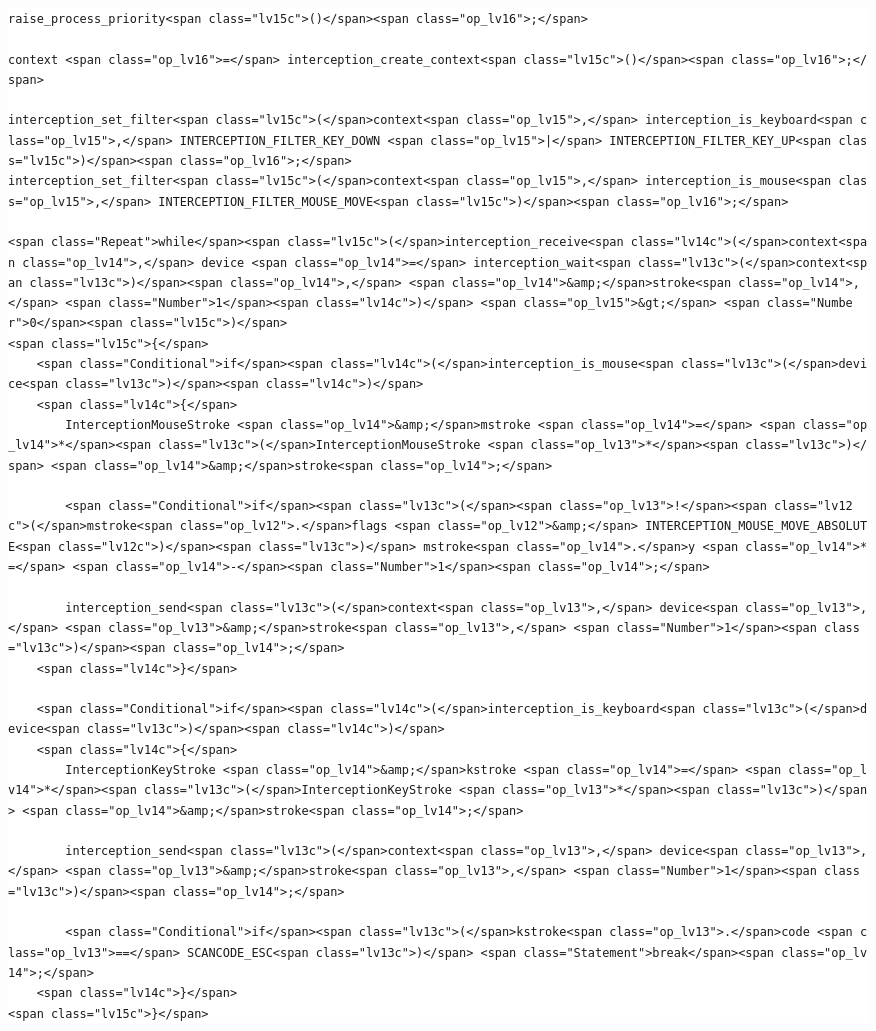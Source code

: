     raise_process_priority<span class="lv15c">()</span><span class="op_lv16">;</span>

    context <span class="op_lv16">=</span> interception_create_context<span class="lv15c">()</span><span class="op_lv16">;</span>

    interception_set_filter<span class="lv15c">(</span>context<span class="op_lv15">,</span> interception_is_keyboard<span class="op_lv15">,</span> INTERCEPTION_FILTER_KEY_DOWN <span class="op_lv15">|</span> INTERCEPTION_FILTER_KEY_UP<span class="lv15c">)</span><span class="op_lv16">;</span>
    interception_set_filter<span class="lv15c">(</span>context<span class="op_lv15">,</span> interception_is_mouse<span class="op_lv15">,</span> INTERCEPTION_FILTER_MOUSE_MOVE<span class="lv15c">)</span><span class="op_lv16">;</span>

    <span class="Repeat">while</span><span class="lv15c">(</span>interception_receive<span class="lv14c">(</span>context<span class="op_lv14">,</span> device <span class="op_lv14">=</span> interception_wait<span class="lv13c">(</span>context<span class="lv13c">)</span><span class="op_lv14">,</span> <span class="op_lv14">&amp;</span>stroke<span class="op_lv14">,</span> <span class="Number">1</span><span class="lv14c">)</span> <span class="op_lv15">&gt;</span> <span class="Number">0</span><span class="lv15c">)</span>
    <span class="lv15c">{</span>
        <span class="Conditional">if</span><span class="lv14c">(</span>interception_is_mouse<span class="lv13c">(</span>device<span class="lv13c">)</span><span class="lv14c">)</span>
        <span class="lv14c">{</span>
            InterceptionMouseStroke <span class="op_lv14">&amp;</span>mstroke <span class="op_lv14">=</span> <span class="op_lv14">*</span><span class="lv13c">(</span>InterceptionMouseStroke <span class="op_lv13">*</span><span class="lv13c">)</span> <span class="op_lv14">&amp;</span>stroke<span class="op_lv14">;</span>

            <span class="Conditional">if</span><span class="lv13c">(</span><span class="op_lv13">!</span><span class="lv12c">(</span>mstroke<span class="op_lv12">.</span>flags <span class="op_lv12">&amp;</span> INTERCEPTION_MOUSE_MOVE_ABSOLUTE<span class="lv12c">)</span><span class="lv13c">)</span> mstroke<span class="op_lv14">.</span>y <span class="op_lv14">*=</span> <span class="op_lv14">-</span><span class="Number">1</span><span class="op_lv14">;</span>

            interception_send<span class="lv13c">(</span>context<span class="op_lv13">,</span> device<span class="op_lv13">,</span> <span class="op_lv13">&amp;</span>stroke<span class="op_lv13">,</span> <span class="Number">1</span><span class="lv13c">)</span><span class="op_lv14">;</span>
        <span class="lv14c">}</span>

        <span class="Conditional">if</span><span class="lv14c">(</span>interception_is_keyboard<span class="lv13c">(</span>device<span class="lv13c">)</span><span class="lv14c">)</span>
        <span class="lv14c">{</span>
            InterceptionKeyStroke <span class="op_lv14">&amp;</span>kstroke <span class="op_lv14">=</span> <span class="op_lv14">*</span><span class="lv13c">(</span>InterceptionKeyStroke <span class="op_lv13">*</span><span class="lv13c">)</span> <span class="op_lv14">&amp;</span>stroke<span class="op_lv14">;</span>

            interception_send<span class="lv13c">(</span>context<span class="op_lv13">,</span> device<span class="op_lv13">,</span> <span class="op_lv13">&amp;</span>stroke<span class="op_lv13">,</span> <span class="Number">1</span><span class="lv13c">)</span><span class="op_lv14">;</span>

            <span class="Conditional">if</span><span class="lv13c">(</span>kstroke<span class="op_lv13">.</span>code <span class="op_lv13">==</span> SCANCODE_ESC<span class="lv13c">)</span> <span class="Statement">break</span><span class="op_lv14">;</span>
        <span class="lv14c">}</span>
    <span class="lv15c">}</span>
